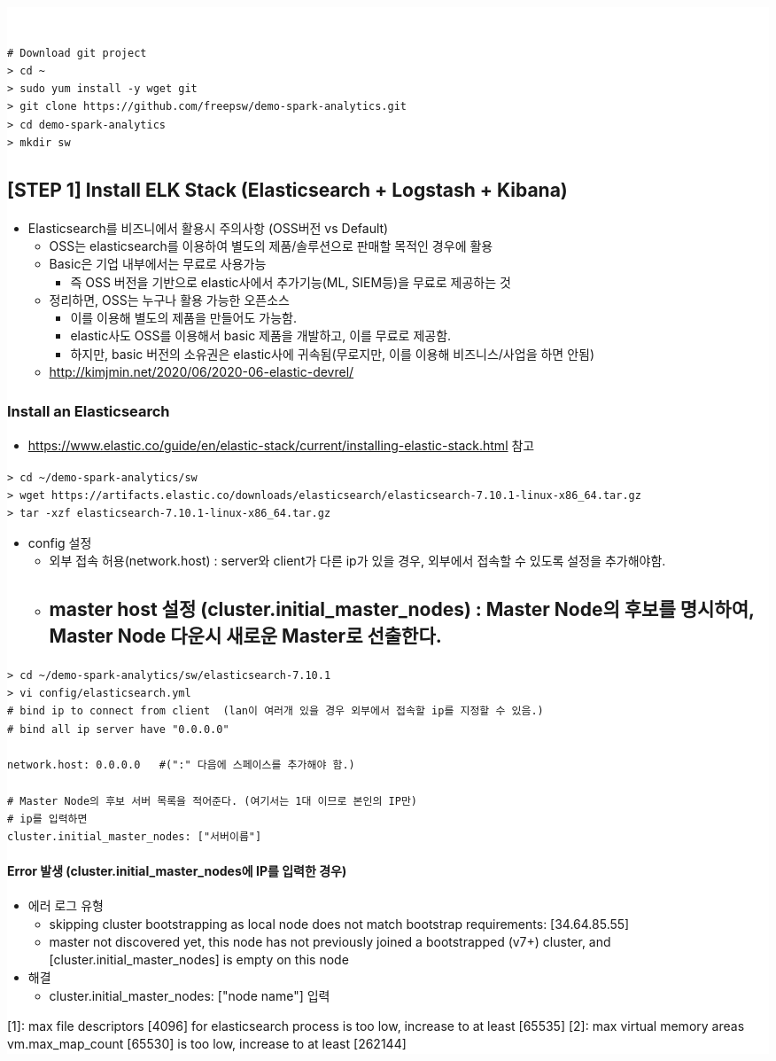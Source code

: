 ```


# Download git project 
> cd ~
> sudo yum install -y wget git
> git clone https://github.com/freepsw/demo-spark-analytics.git
> cd demo-spark-analytics
> mkdir sw
```


## [STEP 1] Install ELK Stack (Elasticsearch + Logstash + Kibana)
- Elasticsearch를 비즈니에서 활용시 주의사항 (OSS버전 vs Default)
    - OSS는 elasticsearch를 이용하여 별도의 제품/솔루션으로 판매할 목적인 경우에 활용
    - Basic은 기업 내부에서는 무료로 사용가능 
        - 즉 OSS 버전을 기반으로 elastic사에서 추가기능(ML, SIEM등)을 무료로 제공하는 것
    - 정리하면, OSS는 누구나 활용 가능한 오픈소스
        - 이를 이용해 별도의 제품을 만들어도 가능함.
        - elastic사도 OSS를 이용해서 basic 제품을 개발하고, 이를 무료로 제공함. 
        - 하지만, basic 버전의 소유권은 elastic사에 귀속됨(무로지만, 이를 이용해 비즈니스/사업을 하면 안됨)
    - http://kimjmin.net/2020/06/2020-06-elastic-devrel/

### Install an Elasticsearch 
- https://www.elastic.co/guide/en/elastic-stack/current/installing-elastic-stack.html 참고
```
> cd ~/demo-spark-analytics/sw
> wget https://artifacts.elastic.co/downloads/elasticsearch/elasticsearch-7.10.1-linux-x86_64.tar.gz
> tar -xzf elasticsearch-7.10.1-linux-x86_64.tar.gz
```
- config 설정 
    - 외부 접속 허용(network.host) : server와 client가 다른 ip가 있을 경우, 외부에서 접속할 수 있도록 설정을 추가해야함.
    - master host 설정 (cluster.initial_master_nodes) : Master Node의 후보를 명시하여, Master Node 다운시 새로운 Master로 선출한다.
        - 
```
> cd ~/demo-spark-analytics/sw/elasticsearch-7.10.1
> vi config/elasticsearch.yml
# bind ip to connect from client  (lan이 여러개 있을 경우 외부에서 접속할 ip를 지정할 수 있음.)
# bind all ip server have "0.0.0.0"

network.host: 0.0.0.0   #(":" 다음에 스페이스를 추가해야 함.)

# Master Node의 후보 서버 목록을 적어준다. (여기서는 1대 이므로 본인의 IP만)
# ip를 입력하면 
cluster.initial_master_nodes: ["서버이름"]
```

#### Error 발생 (cluster.initial_master_nodes에 IP를 입력한 경우)
- 에러 로그 유형
    - skipping cluster bootstrapping as local node does not match bootstrap requirements: [34.64.85.55]
    - master not discovered yet, this node has not previously joined a bootstrapped (v7+) cluster, and [cluster.initial_master_nodes] is empty on this node
- 해결
    - cluster.initial_master_nodes: ["node name"] 입력 


[1]: max file descriptors [4096] for elasticsearch process is too low, increase to at least [65535]
[2]: max virtual memory areas vm.max_map_count [65530] is too low, increase to at least [262144]